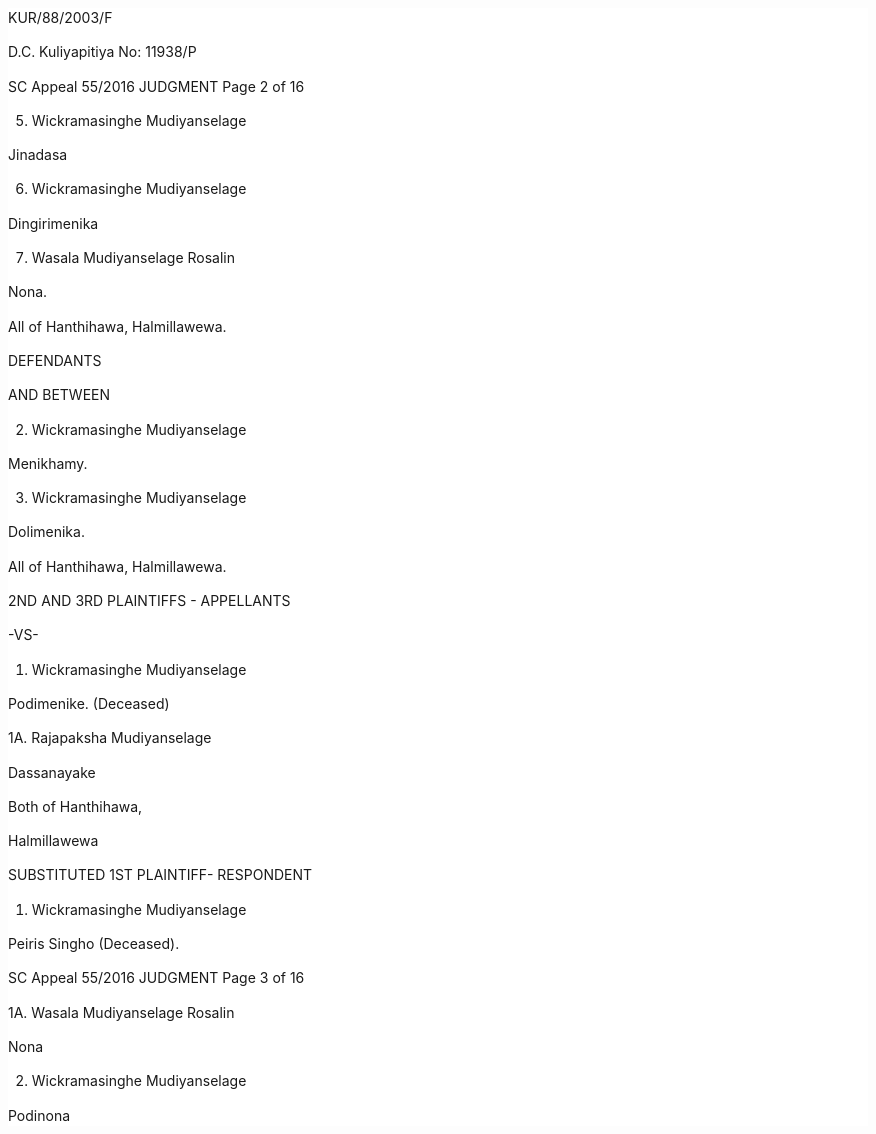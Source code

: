 KUR/88/2003/F

D.C. Kuliyapitiya No: 11938/P

SC Appeal 55/2016 JUDGMENT Page 2 of 16

5. Wickramasinghe Mudiyanselage

Jinadasa

6. Wickramasinghe Mudiyanselage

Dingirimenika

7. Wasala Mudiyanselage Rosalin

Nona.

All of Hanthihawa, Halmillawewa.

DEFENDANTS

AND BETWEEN

2. Wickramasinghe Mudiyanselage

Menikhamy.

3. Wickramasinghe Mudiyanselage

Dolimenika.

All of Hanthihawa, Halmillawewa.

2ND AND 3RD PLAINTIFFS - APPELLANTS

-VS-

1. Wickramasinghe Mudiyanselage

Podimenike. (Deceased)

1A. Rajapaksha Mudiyanselage

Dassanayake

Both of Hanthihawa,

Halmillawewa

SUBSTITUTED 1ST PLAINTIFF- RESPONDENT

1. Wickramasinghe Mudiyanselage

Peiris Singho (Deceased).

SC Appeal 55/2016 JUDGMENT Page 3 of 16

1A. Wasala Mudiyanselage Rosalin

Nona

2. Wickramasinghe Mudiyanselage

Podinona
